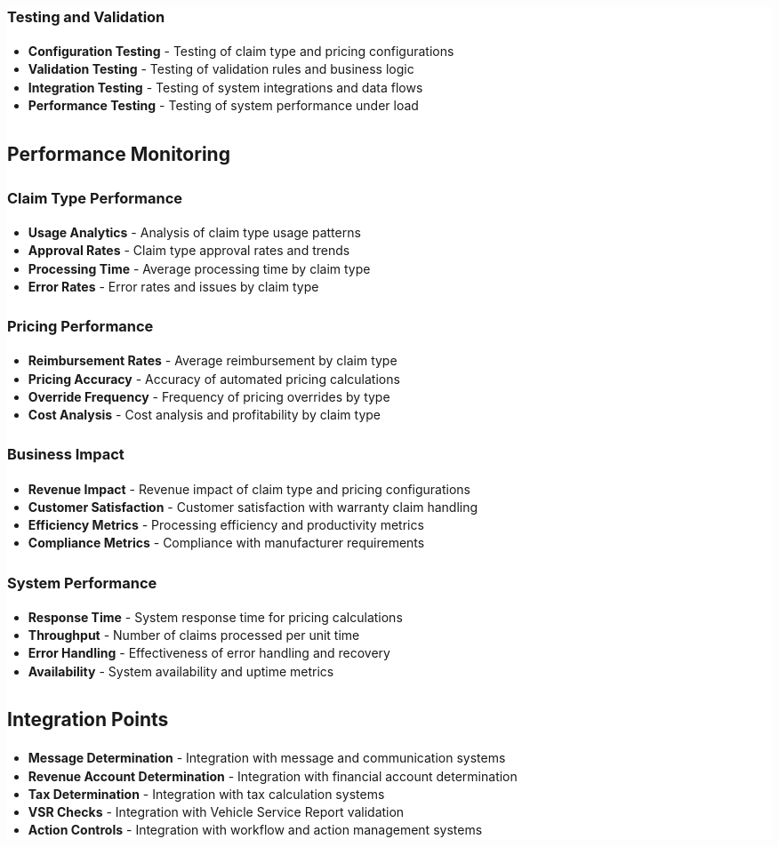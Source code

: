 ### Testing and Validation
- **Configuration Testing** - Testing of claim type and pricing configurations
- **Validation Testing** - Testing of validation rules and business logic
- **Integration Testing** - Testing of system integrations and data flows
- **Performance Testing** - Testing of system performance under load

## Performance Monitoring

### Claim Type Performance
- **Usage Analytics** - Analysis of claim type usage patterns
- **Approval Rates** - Claim type approval rates and trends
- **Processing Time** - Average processing time by claim type
- **Error Rates** - Error rates and issues by claim type

### Pricing Performance
- **Reimbursement Rates** - Average reimbursement by claim type
- **Pricing Accuracy** - Accuracy of automated pricing calculations
- **Override Frequency** - Frequency of pricing overrides by type
- **Cost Analysis** - Cost analysis and profitability by claim type

### Business Impact
- **Revenue Impact** - Revenue impact of claim type and pricing configurations
- **Customer Satisfaction** - Customer satisfaction with warranty claim handling
- **Efficiency Metrics** - Processing efficiency and productivity metrics
- **Compliance Metrics** - Compliance with manufacturer requirements

### System Performance
- **Response Time** - System response time for pricing calculations
- **Throughput** - Number of claims processed per unit time
- **Error Handling** - Effectiveness of error handling and recovery
- **Availability** - System availability and uptime metrics

## Integration Points
- **Message Determination** - Integration with message and communication systems
- **Revenue Account Determination** - Integration with financial account determination
- **Tax Determination** - Integration with tax calculation systems
- **VSR Checks** - Integration with Vehicle Service Report validation
- **Action Controls** - Integration with workflow and action management systems